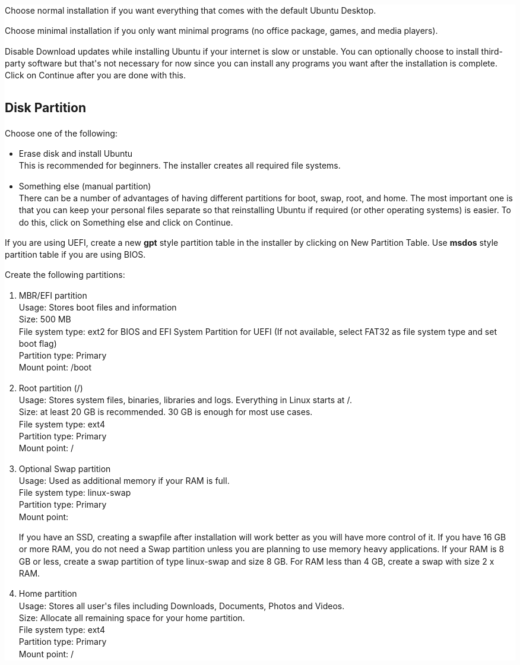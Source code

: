 Choose normal installation if you want everything that comes with the default Ubuntu Desktop.

Choose minimal installation if you only want minimal programs (no office package, games, and media players).

Disable Download updates while installing Ubuntu if your internet is slow or unstable. You can optionally choose to install third-party software but that's not necessary for now since you can install any programs you want after the installation is complete. Click on Continue after you are done with this.

## Disk Partition

Choose one of the following:

- Erase disk and install Ubuntu<br>
This is recommended for beginners. The installer creates all required file systems.

- Something else (manual partition)<br>
There can be a number of advantages of having different partitions for boot, swap, root, and home. The most important one is that you can keep your personal files separate so that reinstalling Ubuntu if required (or other operating systems) is easier. To do this, click on Something else and click on Continue.

If you are using UEFI, create a new **gpt** style partition table in the installer by clicking on New Partition Table. Use **msdos** style partition table if you are using BIOS.

Create the following partitions:
1. MBR/EFI partition<br>
Usage: Stores boot files and information<br>
Size: 500 MB<br>
File system type: ext2 for BIOS and EFI System Partition for UEFI (If not available, select FAT32 as file system type and set boot flag)<br>
Partition type: Primary<br>
Mount point: /boot

2. Root partition (/)<br>
Usage: Stores system files, binaries, libraries and logs. Everything in Linux starts at /.<br>
Size: at least 20 GB is recommended. 30 GB is enough for most use cases.<br>
File system type: ext4<br>
Partition type: Primary<br>
Mount point: /

3. Optional Swap partition<br>
Usage: Used as additional memory if your RAM is full.<br>
File system type: linux-swap<br>
Partition type: Primary<br>
Mount point:<br>

    If you have an SSD, creating a swapfile after installation will work better as you will have more control of it. If you have 16 GB or more RAM, you do not need a Swap partition unless you are planning to use memory heavy applications. If your RAM is 8 GB or less, create a swap partition of type linux-swap and size 8 GB. For RAM less than 4 GB, create a swap with size 2 x RAM.

4. Home partition<br>
Usage: Stores all user's files including Downloads, Documents, Photos and Videos.<br>
Size: Allocate all remaining space for your home partition.<br>
File system type: ext4<br>
Partition type: Primary<br>
Mount point: /
